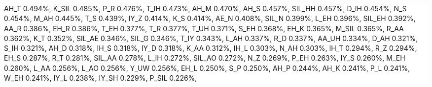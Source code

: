 AH_T 0.494%,
K_SIL 0.485%,
P_R 0.476%,
T_IH 0.473%,
AH_M 0.470%,
AH_S 0.457%,
SIL_HH 0.457%,
D_IH 0.454%,
N_S 0.454%,
M_AH 0.445%,
T_S 0.439%,
IY_Z 0.414%,
K_S 0.414%,
AE_N 0.408%,
SIL_N 0.399%,
L_EH 0.396%,
SIL_EH 0.392%,
AA_R 0.386%,
EH_R 0.386%,
T_EH 0.377%,
T_R 0.377%,
T_UH 0.371%,
S_EH 0.368%,
EH_K 0.365%,
M_SIL 0.365%,
R_AA 0.362%,
K_T 0.352%,
SIL_AE 0.346%,
SIL_G 0.346%,
T_IY 0.343%,
L_AH 0.337%,
R_D 0.337%,
AA_UH 0.334%,
D_AH 0.321%,
S_IH 0.321%,
AH_D 0.318%,
IH_S 0.318%,
IY_D 0.318%,
K_AA 0.312%,
IH_L 0.303%,
N_AH 0.303%,
IH_T 0.294%,
R_Z 0.294%,
EH_S 0.287%,
R_T 0.281%,
SIL_AA 0.278%,
L_IH 0.272%,
SIL_AO 0.272%,
N_Z 0.269%,
P_EH 0.263%,
IY_S 0.260%,
M_EH 0.260%,
L_AA 0.256%,
L_AO 0.256%,
Y_UW 0.256%,
EH_L 0.250%,
S_P 0.250%,
AH_P 0.244%,
AH_K 0.241%,
P_L 0.241%,
W_EH 0.241%,
IY_L 0.238%,
IY_SH 0.229%,
P_SIL 0.226%,